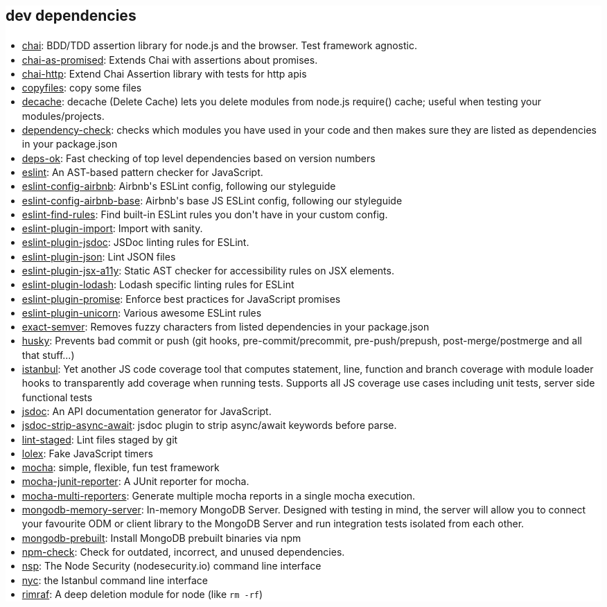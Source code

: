 ## dev dependencies

- [chai](https://github.com/chaijs/chai): BDD/TDD assertion library for node.js and the browser. Test framework agnostic.
- [chai-as-promised](): Extends Chai with assertions about promises.
- [chai-http](https://github.com/chaijs/chai-http): Extend Chai Assertion library with tests for http apis
- [copyfiles](https://github.com/calvinmetcalf/copyfiles): copy some files
- [decache](https://github.com/dwyl/decache): decache (Delete Cache) lets you delete modules from node.js require() cache; useful when testing your modules/projects.
- [dependency-check](https://github.com/maxogden/dependency-check): checks which modules you have used in your code and then makes sure they are listed as dependencies in your package.json
- [deps-ok](https://github.com/bahmutov/deps-ok): Fast checking of top level dependencies based on version numbers
- [eslint](): An AST-based pattern checker for JavaScript.
- [eslint-config-airbnb](https://github.com/airbnb/javascript): Airbnb&#39;s ESLint config, following our styleguide
- [eslint-config-airbnb-base](https://github.com/airbnb/javascript): Airbnb&#39;s base JS ESLint config, following our styleguide
- [eslint-find-rules](https://github.com/sarbbottam/eslint-find-rules): Find built-in ESLint rules you don&#39;t have in your custom config.
- [eslint-plugin-import](https://github.com/benmosher/eslint-plugin-import): Import with sanity.
- [eslint-plugin-jsdoc](https://github.com/gajus/eslint-plugin-jsdoc): JSDoc linting rules for ESLint.
- [eslint-plugin-json](https://github.com/azeemba/eslint-plugin-json): Lint JSON files
- [eslint-plugin-jsx-a11y](https://github.com/evcohen/eslint-plugin-jsx-a11y): Static AST checker for accessibility rules on JSX elements.
- [eslint-plugin-lodash](https://github.com/wix/eslint-plugin-lodash): Lodash specific linting rules for ESLint
- [eslint-plugin-promise](): Enforce best practices for JavaScript promises
- [eslint-plugin-unicorn](): Various awesome ESLint rules
- [exact-semver](https://github.com/bahmutov/exact-semver): Removes fuzzy characters from listed dependencies in your package.json
- [husky](https://github.com/typicode/husky): Prevents bad commit or push (git hooks, pre-commit/precommit, pre-push/prepush, post-merge/postmerge and all that stuff...)
- [istanbul](https://github.com/gotwarlost/istanbul): Yet another JS code coverage tool that computes statement, line, function and branch coverage with module loader hooks to transparently add coverage when running tests. Supports all JS coverage use cases including unit tests, server side functional tests
- [jsdoc](https://github.com/jsdoc3/jsdoc): An API documentation generator for JavaScript.
- [jsdoc-strip-async-await](https://github.com/jcowgar/jsdoc-strip-async-await): jsdoc plugin to strip async/await keywords before parse.
- [lint-staged](): Lint files staged by git
- [lolex](https://github.com/sinonjs/lolex): Fake JavaScript timers
- [mocha](https://github.com/mochajs/mocha): simple, flexible, fun test framework
- [mocha-junit-reporter](https://github.com/michaelleeallen/mocha-junit-reporter): A JUnit reporter for mocha.
- [mocha-multi-reporters](https://github.com/stanleyhlng/mocha-multi-reporters): Generate multiple mocha reports in a single mocha execution.
- [mongodb-memory-server](): In-memory MongoDB Server. Designed with testing in mind, the server will allow you to connect your favourite ODM or client library to the MongoDB Server and run integration tests isolated from each other.
- [mongodb-prebuilt](https://github.com/winfinit/mongodb-prebuilt): Install MongoDB prebuilt binaries via npm
- [npm-check](https://github.com/dylang/npm-check): Check for outdated, incorrect, and unused dependencies.
- [nsp](https://github.com/nodesecurity/nsp): The Node Security (nodesecurity.io) command line interface
- [nyc](https://github.com/istanbuljs/nyc): the Istanbul command line interface
- [rimraf](): A deep deletion module for node (like `rm -rf`)
